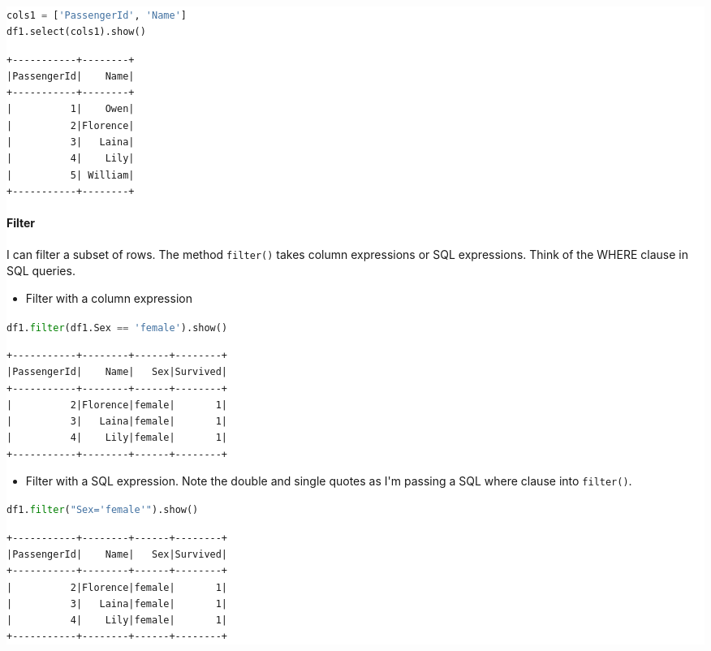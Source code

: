 
```python
cols1 = ['PassengerId', 'Name']
df1.select(cols1).show()
```

    +-----------+--------+
    |PassengerId|    Name|
    +-----------+--------+
    |          1|    Owen|
    |          2|Florence|
    |          3|   Laina|
    |          4|    Lily|
    |          5| William|
    +-----------+--------+



#### Filter
I can filter a subset of rows. The method `filter()` takes column expressions or SQL expressions. Think of the WHERE clause in SQL queries.
- Filter with a column expression


```python
df1.filter(df1.Sex == 'female').show()
```

    +-----------+--------+------+--------+
    |PassengerId|    Name|   Sex|Survived|
    +-----------+--------+------+--------+
    |          2|Florence|female|       1|
    |          3|   Laina|female|       1|
    |          4|    Lily|female|       1|
    +-----------+--------+------+--------+



- Filter with a SQL expression. Note the double and single quotes as I'm passing a SQL where clause into `filter()`.


```python
df1.filter("Sex='female'").show()
```

    +-----------+--------+------+--------+
    |PassengerId|    Name|   Sex|Survived|
    +-----------+--------+------+--------+
    |          2|Florence|female|       1|
    |          3|   Laina|female|       1|
    |          4|    Lily|female|       1|
    +-----------+--------+------+--------+

